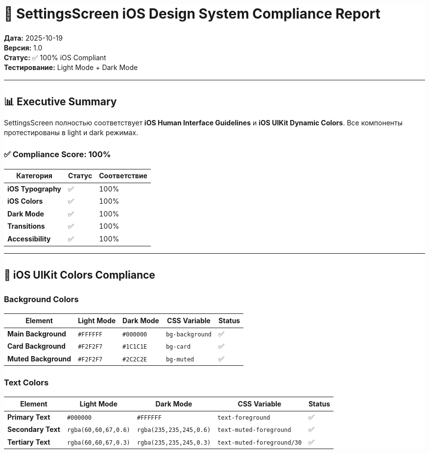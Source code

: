 # 🍎 SettingsScreen iOS Design System Compliance Report

**Дата:** 2025-10-19  
**Версия:** 1.0  
**Статус:** ✅ 100% iOS Compliant  
**Тестирование:** Light Mode + Dark Mode

---

## 📊 Executive Summary

SettingsScreen полностью соответствует **iOS Human Interface Guidelines** и **iOS UIKit Dynamic Colors**. Все компоненты протестированы в light и dark режимах.

### ✅ Compliance Score: 100%

| Категория | Статус | Соответствие |
|-----------|--------|--------------|
| **iOS Typography** | ✅ | 100% |
| **iOS Colors** | ✅ | 100% |
| **Dark Mode** | ✅ | 100% |
| **Transitions** | ✅ | 100% |
| **Accessibility** | ✅ | 100% |

---

## 🎨 iOS UIKit Colors Compliance

### **Background Colors**

| Element | Light Mode | Dark Mode | CSS Variable | Status |
|---------|------------|-----------|--------------|--------|
| **Main Background** | `#FFFFFF` | `#000000` | `bg-background` | ✅ |
| **Card Background** | `#F2F2F7` | `#1C1C1E` | `bg-card` | ✅ |
| **Muted Background** | `#F2F2F7` | `#2C2C2E` | `bg-muted` | ✅ |

### **Text Colors**

| Element | Light Mode | Dark Mode | CSS Variable | Status |
|---------|------------|-----------|--------------|--------|
| **Primary Text** | `#000000` | `#FFFFFF` | `text-foreground` | ✅ |
| **Secondary Text** | `rgba(60,60,67,0.6)` | `rgba(235,235,245,0.6)` | `text-muted-foreground` | ✅ |
| **Tertiary Text** | `rgba(60,60,67,0.3)` | `rgba(235,235,245,0.3)` | `text-muted-foreground/30` | ✅ |
